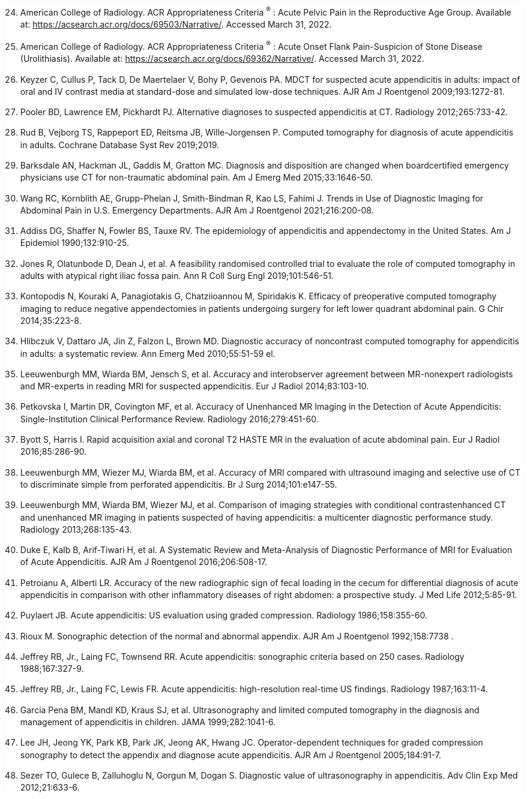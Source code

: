 24. American College of Radiology. ACR Appropriateness Criteria ${ }^{\circledR}$ : Acute Pelvic Pain in the Reproductive Age Group. Available at: https://acsearch.acr.org/docs/69503/Narrative/. Accessed March 31, 2022.
25. American College of Radiology. ACR Appropriateness Criteria ${ }^{\circledR}$ : Acute Onset Flank Pain-Suspicion of Stone Disease (Urolithiasis). Available at: https://acsearch.acr.org/docs/69362/Narrative/. Accessed March 31, 2022.

26. Keyzer C, Cullus P, Tack D, De Maertelaer V, Bohy P, Gevenois PA. MDCT for suspected acute appendicitis in adults: impact of oral and IV contrast media at standard-dose and simulated low-dose techniques. AJR Am J Roentgenol 2009;193:1272-81.
27. Pooler BD, Lawrence EM, Pickhardt PJ. Alternative diagnoses to suspected appendicitis at CT. Radiology 2012;265:733-42.
28. Rud B, Vejborg TS, Rappeport ED, Reitsma JB, Wille-Jorgensen P. Computed tomography for diagnosis of acute appendicitis in adults. Cochrane Database Syst Rev 2019;2019.
29. Barksdale AN, Hackman JL, Gaddis M, Gratton MC. Diagnosis and disposition are changed when boardcertified emergency physicians use CT for non-traumatic abdominal pain. Am J Emerg Med 2015;33:1646-50.
30. Wang RC, Kornblith AE, Grupp-Phelan J, Smith-Bindman R, Kao LS, Fahimi J. Trends in Use of Diagnostic Imaging for Abdominal Pain in U.S. Emergency Departments. AJR Am J Roentgenol 2021;216:200-08.
31. Addiss DG, Shaffer N, Fowler BS, Tauxe RV. The epidemiology of appendicitis and appendectomy in the United States. Am J Epidemiol 1990;132:910-25.
32. Jones R, Olatunbode D, Dean J, et al. A feasibility randomised controlled trial to evaluate the role of computed tomography in adults with atypical right iliac fossa pain. Ann R Coll Surg Engl 2019;101:546-51.
33. Kontopodis N, Kouraki A, Panagiotakis G, Chatziioannou M, Spiridakis K. Efficacy of preoperative computed tomography imaging to reduce negative appendectomies in patients undergoing surgery for left lower quadrant abdominal pain. G Chir 2014;35:223-8.
34. Hlibczuk V, Dattaro JA, Jin Z, Falzon L, Brown MD. Diagnostic accuracy of noncontrast computed tomography for appendicitis in adults: a systematic review. Ann Emerg Med 2010;55:51-59 el.
35. Leeuwenburgh MM, Wiarda BM, Jensch S, et al. Accuracy and interobserver agreement between MR-nonexpert radiologists and MR-experts in reading MRI for suspected appendicitis. Eur J Radiol 2014;83:103-10.
36. Petkovska I, Martin DR, Covington MF, et al. Accuracy of Unenhanced MR Imaging in the Detection of Acute Appendicitis: Single-Institution Clinical Performance Review. Radiology 2016;279:451-60.
37. Byott S, Harris I. Rapid acquisition axial and coronal T2 HASTE MR in the evaluation of acute abdominal pain. Eur J Radiol 2016;85:286-90.
38. Leeuwenburgh MM, Wiezer MJ, Wiarda BM, et al. Accuracy of MRI compared with ultrasound imaging and selective use of CT to discriminate simple from perforated appendicitis. Br J Surg 2014;101:e147-55.
39. Leeuwenburgh MM, Wiarda BM, Wiezer MJ, et al. Comparison of imaging strategies with conditional contrastenhanced CT and unenhanced MR imaging in patients suspected of having appendicitis: a multicenter diagnostic performance study. Radiology 2013;268:135-43.
40. Duke E, Kalb B, Arif-Tiwari H, et al. A Systematic Review and Meta-Analysis of Diagnostic Performance of MRI for Evaluation of Acute Appendicitis. AJR Am J Roentgenol 2016;206:508-17.
41. Petroianu A, Alberti LR. Accuracy of the new radiographic sign of fecal loading in the cecum for differential diagnosis of acute appendicitis in comparison with other inflammatory diseases of right abdomen: a prospective study. J Med Life 2012;5:85-91.
42. Puylaert JB. Acute appendicitis: US evaluation using graded compression. Radiology 1986;158:355-60.
43. Rioux M. Sonographic detection of the normal and abnormal appendix. AJR Am J Roentgenol 1992;158:7738 .
44. Jeffrey RB, Jr., Laing FC, Townsend RR. Acute appendicitis: sonographic criteria based on 250 cases. Radiology 1988;167:327-9.
45. Jeffrey RB, Jr., Laing FC, Lewis FR. Acute appendicitis: high-resolution real-time US findings. Radiology 1987;163:11-4.
46. Garcia Pena BM, Mandl KD, Kraus SJ, et al. Ultrasonography and limited computed tomography in the diagnosis and management of appendicitis in children. JAMA 1999;282:1041-6.
47. Lee JH, Jeong YK, Park KB, Park JK, Jeong AK, Hwang JC. Operator-dependent techniques for graded compression sonography to detect the appendix and diagnose acute appendicitis. AJR Am J Roentgenol 2005;184:91-7.
48. Sezer TO, Gulece B, Zalluhoglu N, Gorgun M, Dogan S. Diagnostic value of ultrasonography in appendicitis. Adv Clin Exp Med 2012;21:633-6.